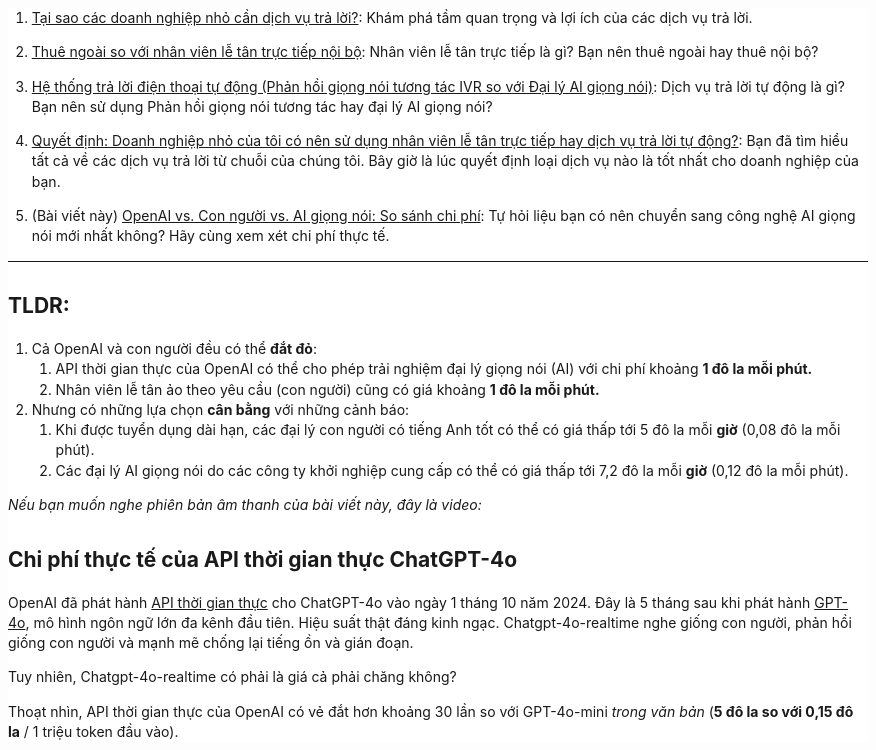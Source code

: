 </center>

1. [Tại sao các doanh nghiệp nhỏ cần dịch vụ trả lời?](https://seasalt.ai/blog/96-why-small-businesses-need-answering-service/): Khám phá tầm quan trọng và lợi ích của các dịch vụ trả lời.

2. [Thuê ngoài so với nhân viên lễ tân trực tiếp nội bộ](https://seasalt.ai/blog/97-live-receptionist-inhouse-outbound/): Nhân viên lễ tân trực tiếp là gì? Bạn nên thuê ngoài hay thuê nội bộ?

3. [Hệ thống trả lời điện thoại tự động (Phản hồi giọng nói tương tác IVR so với Đại lý AI giọng nói)](https://seasalt.ai/blog/98-inbound-answering-automated-system/): Dịch vụ trả lời tự động là gì? Bạn nên sử dụng Phản hồi giọng nói tương tác hay đại lý AI giọng nói?

4. [Quyết định: Doanh nghiệp nhỏ của tôi có nên sử dụng nhân viên lễ tân trực tiếp hay dịch vụ trả lời tự động?](https://seasalt.ai/blog/99-inbound-answering-live-vs-automated/): Bạn đã tìm hiểu tất cả về các dịch vụ trả lời từ chuỗi của chúng tôi. Bây giờ là lúc quyết định loại dịch vụ nào là tốt nhất cho doanh nghiệp của bạn.

5. (Bài viết này) [OpenAI vs. Con người vs. AI giọng nói: So sánh chi phí](https://seasalt.ai/blog/101-openai-chatgpt-realtime-api-cost-breakdown/): Tự hỏi liệu bạn có nên chuyển sang công nghệ AI giọng nói mới nhất không? Hãy cùng xem xét chi phí thực tế.

---

## TLDR:

1. Cả OpenAI và con người đều có thể **đắt đỏ**:
   1. API thời gian thực của OpenAI có thể cho phép trải nghiệm đại lý giọng nói (AI) với chi phí khoảng **1 đô la mỗi phút.**
   2. Nhân viên lễ tân ảo theo yêu cầu (con người) cũng có giá khoảng **1 đô la mỗi phút.**
2. Nhưng có những lựa chọn **cân bằng** với những cảnh báo:
   1. Khi được tuyển dụng dài hạn, các đại lý con người có tiếng Anh tốt có thể có giá thấp tới 5 đô la mỗi **giờ** (0,08 đô la mỗi phút).
   2. Các đại lý AI giọng nói do các công ty khởi nghiệp cung cấp có thể có giá thấp tới 7,2 đô la mỗi **giờ** (0,12 đô la mỗi phút).

*Nếu bạn muốn nghe phiên bản âm thanh của bài viết này, đây là video:*

<iframe width="100%" height="400" src="https://www.youtube.com/embed/?v=DgX6F711ceA&list=PL8K7_LTqly46agqJW2quG5Vsylt5os1Al" title="YouTube video player" frameborder="0" allow="accelerometer; autoplay; clipboard-write; encrypted-media; gyroscope; picture-in-picture" allowfullscreen style="border-radius: 30px;"></iframe>


## Chi phí thực tế của API thời gian thực ChatGPT-4o

OpenAI đã phát hành [API thời gian thực](https://openai.com/index/introducing-the-realtime-api/) cho ChatGPT-4o vào ngày 1 tháng 10 năm 2024. Đây là 5 tháng sau khi phát hành [GPT-4o](https://openai.com/index/hello-gpt-4o/), mô hình ngôn ngữ lớn đa kênh đầu tiên. Hiệu suất thật đáng kinh ngạc. Chatgpt-4o-realtime nghe giống con người, phản hồi giống con người và mạnh mẽ chống lại tiếng ồn và gián đoạn.

Tuy nhiên, Chatgpt-4o-realtime có phải là giá cả phải chăng không?

Thoạt nhìn, API thời gian thực của OpenAI có vẻ đắt hơn khoảng 30 lần so với GPT-4o-mini *trong văn bản* (**5 đô la so với 0,15 đô la** / 1 triệu token đầu vào).
